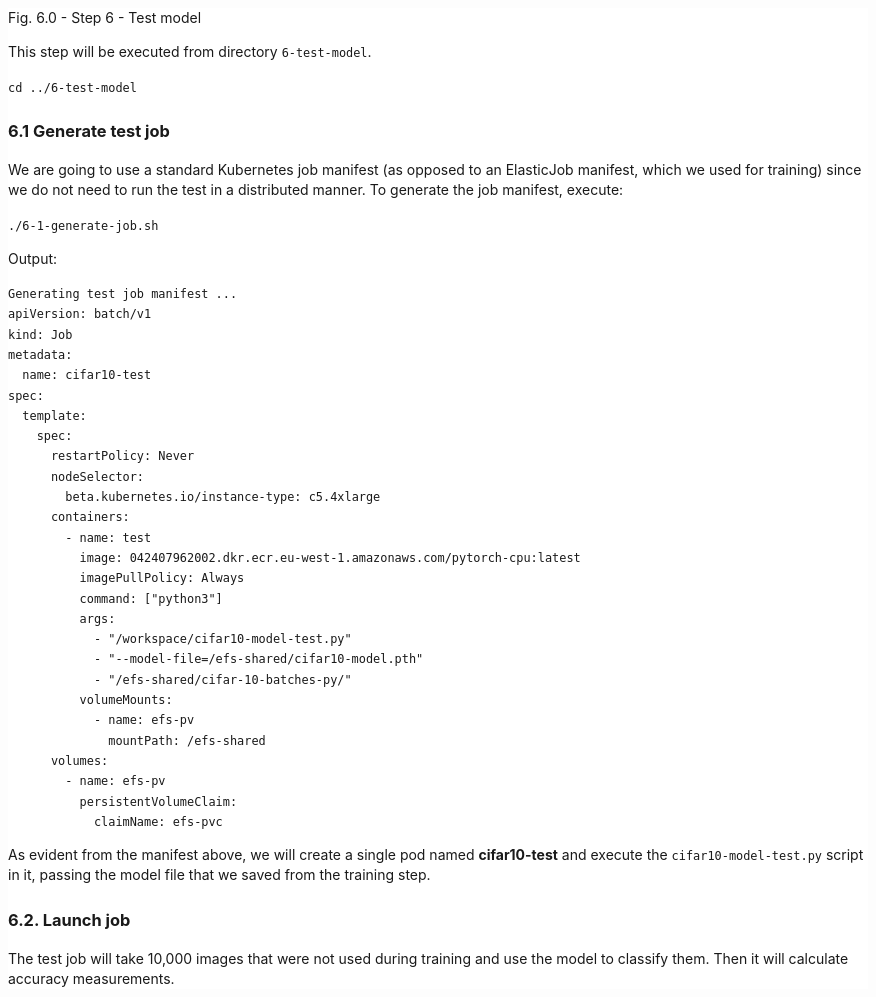 Fig. 6.0 - Step 6 - Test model
</center>

This step will be executed from directory `6-test-model`.

```console
cd ../6-test-model
```

### 6.1 Generate test job
We are going to use a standard Kubernetes job manifest (as opposed to an ElasticJob manifest, which we used for training) since we do not need to run the test in a distributed manner. To generate the job manifest, execute:

```console
./6-1-generate-job.sh
```

Output:
```
Generating test job manifest ...
apiVersion: batch/v1
kind: Job
metadata:
  name: cifar10-test
spec:
  template:
    spec:
      restartPolicy: Never
      nodeSelector:
        beta.kubernetes.io/instance-type: c5.4xlarge
      containers:
        - name: test
          image: 042407962002.dkr.ecr.eu-west-1.amazonaws.com/pytorch-cpu:latest
          imagePullPolicy: Always
          command: ["python3"]
          args:
            - "/workspace/cifar10-model-test.py"
            - "--model-file=/efs-shared/cifar10-model.pth"
            - "/efs-shared/cifar-10-batches-py/"
          volumeMounts:
            - name: efs-pv
              mountPath: /efs-shared 
      volumes:
        - name: efs-pv
          persistentVolumeClaim:
            claimName: efs-pvc
```

As evident from the manifest above, we will create a single pod named **cifar10-test** and execute the `cifar10-model-test.py` script in it, passing the model file that we saved from the training step.

### 6.2. Launch job
The test job will take 10,000 images that were not used during training and use the model to classify them. Then it will calculate accuracy measurements.
